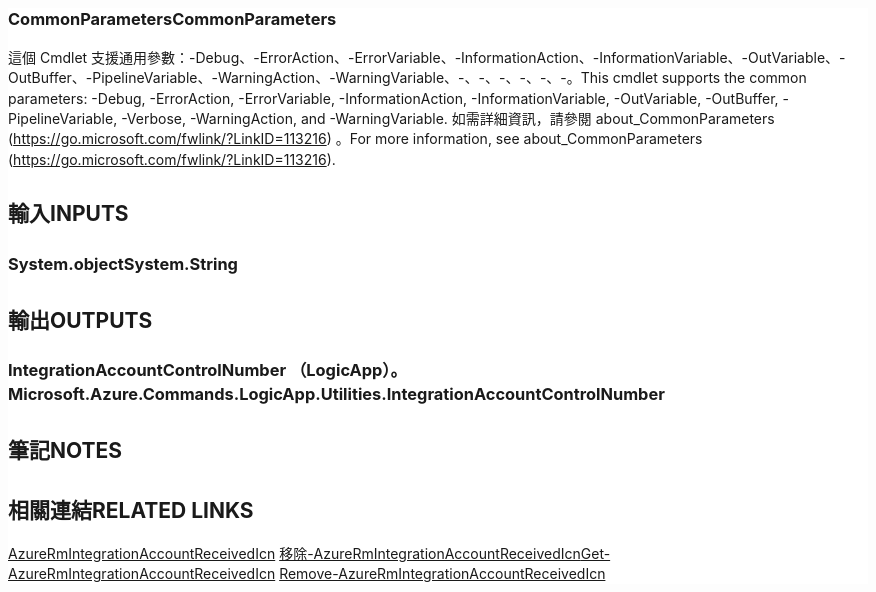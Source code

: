 ### <span data-ttu-id="aabea-139">CommonParameters</span><span class="sxs-lookup"><span data-stu-id="aabea-139">CommonParameters</span></span>
<span data-ttu-id="aabea-140">這個 Cmdlet 支援通用參數：-Debug、-ErrorAction、-ErrorVariable、-InformationAction、-InformationVariable、-OutVariable、-OutBuffer、-PipelineVariable、-WarningAction、-WarningVariable、-、-、-、-、-、-。</span><span class="sxs-lookup"><span data-stu-id="aabea-140">This cmdlet supports the common parameters: -Debug, -ErrorAction, -ErrorVariable, -InformationAction, -InformationVariable, -OutVariable, -OutBuffer, -PipelineVariable, -Verbose, -WarningAction, and -WarningVariable.</span></span> <span data-ttu-id="aabea-141">如需詳細資訊，請參閱 about_CommonParameters (https://go.microsoft.com/fwlink/?LinkID=113216) 。</span><span class="sxs-lookup"><span data-stu-id="aabea-141">For more information, see about_CommonParameters (https://go.microsoft.com/fwlink/?LinkID=113216).</span></span>

## <span data-ttu-id="aabea-142">輸入</span><span class="sxs-lookup"><span data-stu-id="aabea-142">INPUTS</span></span>

### <span data-ttu-id="aabea-143">System.object</span><span class="sxs-lookup"><span data-stu-id="aabea-143">System.String</span></span>

## <span data-ttu-id="aabea-144">輸出</span><span class="sxs-lookup"><span data-stu-id="aabea-144">OUTPUTS</span></span>

### <span data-ttu-id="aabea-145">IntegrationAccountControlNumber （LogicApp）。</span><span class="sxs-lookup"><span data-stu-id="aabea-145">Microsoft.Azure.Commands.LogicApp.Utilities.IntegrationAccountControlNumber</span></span>

## <span data-ttu-id="aabea-146">筆記</span><span class="sxs-lookup"><span data-stu-id="aabea-146">NOTES</span></span>

## <span data-ttu-id="aabea-147">相關連結</span><span class="sxs-lookup"><span data-stu-id="aabea-147">RELATED LINKS</span></span>

<span data-ttu-id="aabea-148">[AzureRmIntegrationAccountReceivedIcn](./Get-AzureRmIntegrationAccountReceivedIcn.md) 
[移除-AzureRmIntegrationAccountReceivedIcn](./Remove-AzureRmIntegrationAccountReceivedIcn.md)</span><span class="sxs-lookup"><span data-stu-id="aabea-148">[Get-AzureRmIntegrationAccountReceivedIcn](./Get-AzureRmIntegrationAccountReceivedIcn.md)
[Remove-AzureRmIntegrationAccountReceivedIcn](./Remove-AzureRmIntegrationAccountReceivedIcn.md)</span></span>
